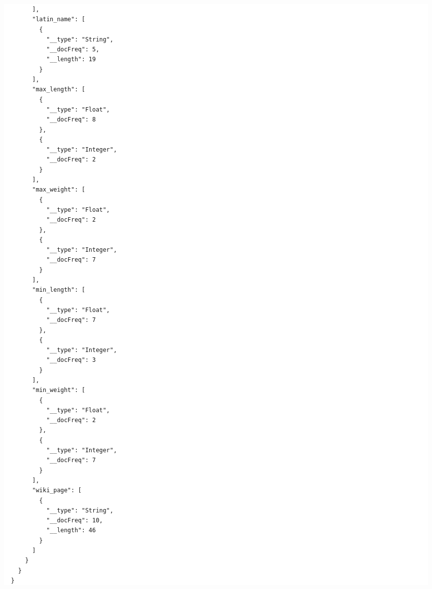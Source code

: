 ```
        ],
        "latin_name": [
          {
            "__type": "String",
            "__docFreq": 5,
            "__length": 19
          }
        ],
        "max_length": [
          {
            "__type": "Float",
            "__docFreq": 8
          },
          {
            "__type": "Integer",
            "__docFreq": 2
          }
        ],
        "max_weight": [
          {
            "__type": "Float",
            "__docFreq": 2
          },
          {
            "__type": "Integer",
            "__docFreq": 7
          }
        ],
        "min_length": [
          {
            "__type": "Float",
            "__docFreq": 7
          },
          {
            "__type": "Integer",
            "__docFreq": 3
          }
        ],
        "min_weight": [
          {
            "__type": "Float",
            "__docFreq": 2
          },
          {
            "__type": "Integer",
            "__docFreq": 7
          }
        ],
        "wiki_page": [
          {
            "__type": "String",
            "__docFreq": 10,
            "__length": 46
          }
        ]
      }
    }
  }

```
